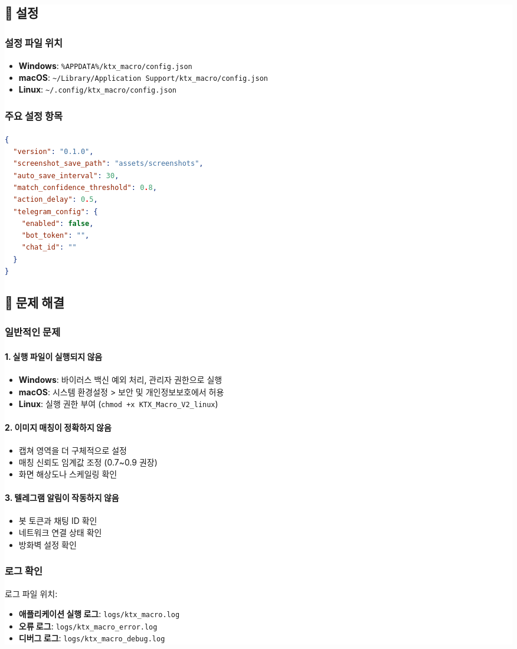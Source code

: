 ## 🔧 설정

### 설정 파일 위치

- **Windows**: `%APPDATA%/ktx_macro/config.json`
- **macOS**: `~/Library/Application Support/ktx_macro/config.json`
- **Linux**: `~/.config/ktx_macro/config.json`

### 주요 설정 항목

```json
{
  "version": "0.1.0",
  "screenshot_save_path": "assets/screenshots",
  "auto_save_interval": 30,
  "match_confidence_threshold": 0.8,
  "action_delay": 0.5,
  "telegram_config": {
    "enabled": false,
    "bot_token": "",
    "chat_id": ""
  }
}
```

## 🐛 문제 해결

### 일반적인 문제

#### 1. 실행 파일이 실행되지 않음

- **Windows**: 바이러스 백신 예외 처리, 관리자 권한으로 실행
- **macOS**: 시스템 환경설정 > 보안 및 개인정보보호에서 허용
- **Linux**: 실행 권한 부여 (`chmod +x KTX_Macro_V2_linux`)

#### 2. 이미지 매칭이 정확하지 않음

- 캡쳐 영역을 더 구체적으로 설정
- 매칭 신뢰도 임계값 조정 (0.7~0.9 권장)
- 화면 해상도나 스케일링 확인

#### 3. 텔레그램 알림이 작동하지 않음

- 봇 토큰과 채팅 ID 확인
- 네트워크 연결 상태 확인
- 방화벽 설정 확인

### 로그 확인

로그 파일 위치:

- **애플리케이션 실행 로그**: `logs/ktx_macro.log`
- **오류 로그**: `logs/ktx_macro_error.log`
- **디버그 로그**: `logs/ktx_macro_debug.log`
